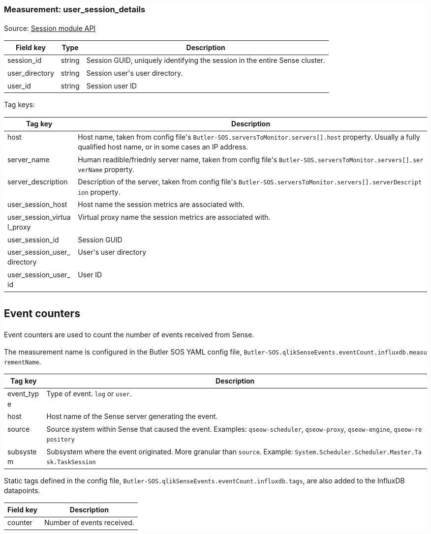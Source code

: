 ### Measurement: user_session_details

Source: [Session module API](https://help.qlik.com/en-US/sense-developer/June2020/Subsystems/ProxyServiceAPI/Content/Sense_ProxyServiceAPI/ProxyServiceAPI-Session-Module-API.htm)

| Field key | Type | Description |
| ----------| -----| ----------- |
| session_id | string | Session GUID, uniquely identifying the session in the entire Sense cluster.|
| user_directory | string | Session user's user directory. |
| user_id | string | Session user ID |

Tag keys:  

| Tag key | Description |
| --------- | ----------- |
| host | Host name, taken from config file's `Butler-SOS.serversToMonitor.servers[].host` property. Usually a fully qualified host name, or in some cases an IP address. |
| server_name | Human readible/friednly server name, taken from config file's `Butler-SOS.serversToMonitor.servers[].serverName` property. |
| server_description | Description of the server, taken from config file's `Butler-SOS.serversToMonitor.servers[].serverDescription` property. |
| user_session_host | Host name the session metrics are associated with. |
| user_session_virtual_proxy | Virtual proxy name the session metrics are associated with. |
| user_session_id | Session GUID |
| user_session_user_directory | User's user directory |
| user_session_user_id | User ID |

## Event counters

Event counters are used to count the number of events received from Sense.

The measurement name is configured in the Butler SOS YAML config file, `Butler-SOS.qlikSenseEvents.eventCount.influxdb.measurementName`.

| Tag key | Description |
| --------- | ----------- |
| event_type | Type of event. `log` or `user`. |
| host | Host name of the Sense server generating the event. |
| source | Source system within Sense that caused the event. Examples: `qseow-scheduler`, `qseow-proxy`, `qseow-engine`, `qseow-repository` |
| subsystem | Subsystem where the event originated. More granular than `source`. Example: `System.Scheduler.Scheduler.Master.Task.TaskSession` |

Static tags defined in the config file, `Butler-SOS.qlikSenseEvents.eventCount.influxdb.tags`, are also added to the InfluxDB datapoints.

| Field key | Description |
| --------- | ----------- |
| counter | Number of events received. |
